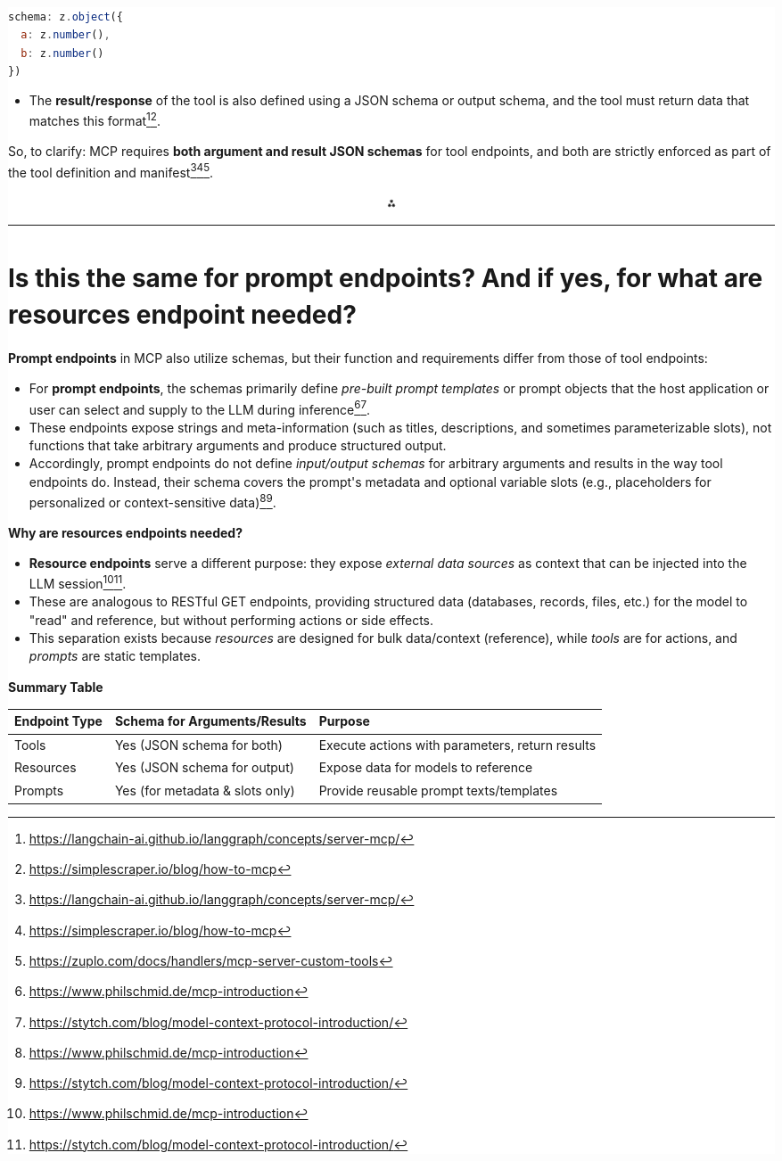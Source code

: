 ```js
schema: z.object({
  a: z.number(),
  b: z.number()
})
```

- The **result/response** of the tool is also defined using a JSON schema or output schema, and the tool must return data that matches this format[^2_1][^2_2].

So, to clarify: MCP requires **both argument and result JSON schemas** for tool endpoints, and both are strictly enforced as part of the tool definition and manifest[^2_1][^2_2][^2_4].

<div style="text-align: center">⁂</div>

[^2_1]: https://langchain-ai.github.io/langgraph/concepts/server-mcp/

[^2_2]: https://simplescraper.io/blog/how-to-mcp

[^2_3]: https://zuplo.com/docs/handlers/mcp-server

[^2_4]: https://zuplo.com/docs/handlers/mcp-server-custom-tools

[^2_5]: https://modelcontextprotocol.io/specification/2025-06-18/server/tools

[^2_6]: https://cookbook.openai.com/examples/mcp/mcp_tool_guide

[^2_7]: https://docs.anthropic.com/en/docs/claude-code/mcp

[^2_8]: https://community.openai.com/t/mcp-client-sse-cant-use-tools-in-mcp-server-sse/1262420

[^2_9]: https://www.reddit.com/r/mcp/comments/1kezfpm/why_does_mcp_lack_response_schema/


---

# Is this the same for prompt endpoints? And if yes, for what are resources endpoint needed?

**Prompt endpoints** in MCP also utilize schemas, but their function and requirements differ from those of tool endpoints:

- For **prompt endpoints**, the schemas primarily define *pre-built prompt templates* or prompt objects that the host application or user can select and supply to the LLM during inference[^3_1][^3_3].
- These endpoints expose strings and meta-information (such as titles, descriptions, and sometimes parameterizable slots), not functions that take arbitrary arguments and produce structured output.
- Accordingly, prompt endpoints do not define *input/output schemas* for arbitrary arguments and results in the way tool endpoints do. Instead, their schema covers the prompt's metadata and optional variable slots (e.g., placeholders for personalized or context-sensitive data)[^3_1][^3_3].

**Why are resources endpoints needed?**

- **Resource endpoints** serve a different purpose: they expose *external data sources* as context that can be injected into the LLM session[^3_1][^3_3].
- These are analogous to RESTful GET endpoints, providing structured data (databases, records, files, etc.) for the model to "read" and reference, but without performing actions or side effects.
- This separation exists because *resources* are designed for bulk data/context (reference), while *tools* are for actions, and *prompts* are static templates.

**Summary Table**


| Endpoint Type | Schema for Arguments/Results | Purpose |
| :-- | :-- | :-- |
| Tools | Yes (JSON schema for both) | Execute actions with parameters, return results |
| Resources | Yes (JSON schema for output) | Expose data for models to reference |
| Prompts | Yes (for metadata \& slots only) | Provide reusable prompt texts/templates |


[^1_1]: https://simplescraper.io/blog/how-to-mcp
[^1_2]: https://www.speakeasy.com/mcp/building-servers/protocol-reference/tools
[^1_3]: https://vercel.com/blog/model-context-protocol-mcp-explained
[^1_4]: https://blog.christianposta.com/understanding-mcp-authorization-step-by-step/
[^1_5]: https://modelcontextprotocol.io/specification/2025-06-18/server/tools
[^1_6]: https://cookbook.openai.com/examples/mcp/mcp_tool_guide
[^1_7]: https://learn.microsoft.com/en-us/azure/azure-functions/functions-bindings-mcp-trigger
[^1_8]: https://forum.cursor.com/t/cursor-cannot-handle-mcp-server-params/52657
[^1_9]: https://www.philschmid.de/mcp-introduction
[^1_10]: https://modelcontextprotocol.io/specification/2025-03-26/basic/transports
[^1_11]: https://learn.microsoft.com/en-us/azure/developer/azure-mcp-server/tools/
[^1_12]: https://docs.meingpt.com/en/developer/mcp-tooling
[^1_13]: https://docs.cursor.com/context/model-context-protocol
[^1_14]: https://learn.microsoft.com/en-us/azure/ai-foundry/agents/how-to/tools/model-context-protocol
[^1_15]: https://docs.anthropic.com/en/docs/mcp
[^1_16]: https://www.reddit.com/r/mcp/comments/1jr8if3/i_cant_understand_the_hype/
[^1_17]: https://modelcontextprotocol.io/quickstart/server
[^1_18]: https://community.openai.com/t/this-mcp-server-violates-our-guidelines/1279211
[^3_1]: https://www.philschmid.de/mcp-introduction
[^3_2]: https://simplescraper.io/blog/how-to-mcp
[^3_3]: https://stytch.com/blog/model-context-protocol-introduction/
[^3_4]: https://modelcontextprotocol.io
[^3_5]: https://modelcontextprotocol.io/specification/2025-06-18/server/tools
[^3_6]: https://docs.anthropic.com/en/docs/mcp
[^3_7]: https://vercel.com/blog/model-context-protocol-mcp-explained
[^3_8]: https://github.com/modelcontextprotocol/python-sdk
[^3_9]: https://docs.cursor.com/context/mcp
[^4_1]: https://treblle.com/blog/model-context-protocol-guide
[^4_2]: https://github.com/modelcontextprotocol/specification/blob/main/schema/2024-11-05/schema.json
[^4_3]: https://www.stainless.com/mcp/mcp-api-documentation-the-complete-guide
[^4_4]: https://github.com/modelcontextprotocol/modelcontextprotocol
[^4_5]: https://docs.anthropic.com/en/docs/claude-code/mcp
[^4_6]: https://www.seangoedecke.com/model-context-protocol/
[^4_7]: https://customgpt.ai/mcp-features/
[^4_8]: https://www.philschmid.de/mcp-introduction
[^4_9]: https://www.getambassador.io/blog/model-context-protocol-mcp-connecting-llms-to-apis
[^5_1]: https://www.mcpevals.io/blog/debugging-mcp-servers-tips-and-best-practices
[^5_2]: https://dev.to/samchon/why-your-mcp-server-fails-how-to-make-100-successful-mcp-server-iem
[^5_3]: https://www.linkedin.com/pulse/best-practices-mcp-servers-gaurang-desai-7ptqc
[^5_4]: https://www.merge.dev/blog/mcp-best-practices
[^5_5]: https://engineering.block.xyz/blog/blocks-playbook-for-designing-mcp-servers
[^5_6]: https://www.infracloud.io/blogs/build-your-own-mcp-server/
[^5_7]: https://blog.promptlayer.com/how-to-build-mcp-server/
[^5_8]: https://www.flowhunt.io/blog/mcp-server-development-guide/